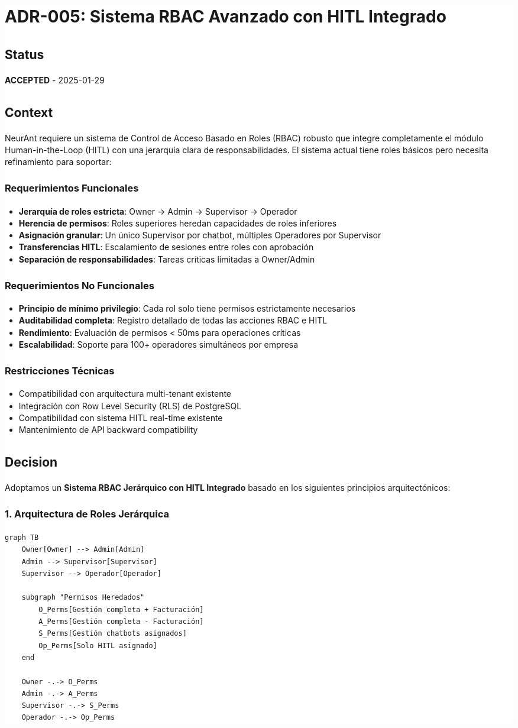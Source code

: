 # ADR-005: Sistema RBAC Avanzado con HITL Integrado

## Status
**ACCEPTED** - 2025-01-29

## Context

NeurAnt requiere un sistema de Control de Acceso Basado en Roles (RBAC) robusto que integre completamente el módulo Human-in-the-Loop (HITL) con una jerarquía clara de responsabilidades. El sistema actual tiene roles básicos pero necesita refinamiento para soportar:

### Requerimientos Funcionales
- **Jerarquía de roles estricta**: Owner → Admin → Supervisor → Operador
- **Herencia de permisos**: Roles superiores heredan capacidades de roles inferiores
- **Asignación granular**: Un único Supervisor por chatbot, múltiples Operadores por Supervisor
- **Transferencias HITL**: Escalamiento de sesiones entre roles con aprobación
- **Separación de responsabilidades**: Tareas críticas limitadas a Owner/Admin

### Requerimientos No Funcionales
- **Principio de mínimo privilegio**: Cada rol solo tiene permisos estrictamente necesarios
- **Auditabilidad completa**: Registro detallado de todas las acciones RBAC e HITL
- **Rendimiento**: Evaluación de permisos < 50ms para operaciones críticas
- **Escalabilidad**: Soporte para 100+ operadores simultáneos por empresa

### Restricciones Técnicas
- Compatibilidad con arquitectura multi-tenant existente
- Integración con Row Level Security (RLS) de PostgreSQL
- Compatibilidad con sistema HITL real-time existente
- Mantenimiento de API backward compatibility

## Decision

Adoptamos un **Sistema RBAC Jerárquico con HITL Integrado** basado en los siguientes principios arquitectónicos:

### 1. Arquitectura de Roles Jerárquica

```mermaid
graph TB
    Owner[Owner] --> Admin[Admin]
    Admin --> Supervisor[Supervisor]  
    Supervisor --> Operador[Operador]
    
    subgraph "Permisos Heredados"
        O_Perms[Gestión completa + Facturación]
        A_Perms[Gestión completa - Facturación]
        S_Perms[Gestión chatbots asignados]
        Op_Perms[Solo HITL asignado]
    end
    
    Owner -.-> O_Perms
    Admin -.-> A_Perms
    Supervisor -.-> S_Perms
    Operador -.-> Op_Perms
```

